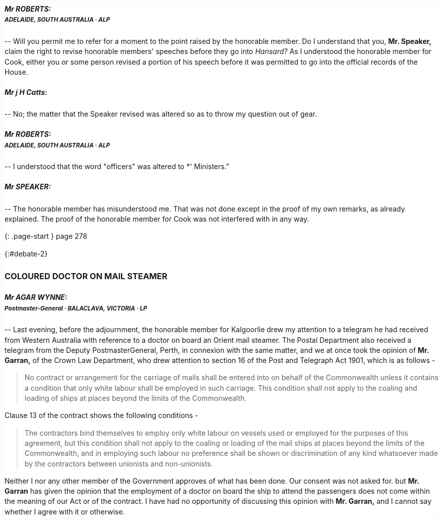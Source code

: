 ##### Mr ROBERTS:<br><small class="text-muted">ADELAIDE, SOUTH AUSTRALIA &middot; ALP</small>

-- Will you permit me to refer for a moment to the point raised by the honorable member. Do I understand that you,  **Mr. Speaker,**  claim the right to revise honorable members' speeches before they go into  *Hansard?*  As I understood the honorable member for Cook, either you or some person revised a portion of his speech before it was permitted to go into the official records of the House. 

##### Mr j H Catts:

-- No; the matter that the  Speaker  revised was altered so as to throw my question out of gear. 

##### Mr ROBERTS:<br><small class="text-muted">ADELAIDE, SOUTH AUSTRALIA &middot; ALP</small>

-- I understood that the word "officers" was altered to *' Ministers." 

##### Mr SPEAKER:

-- The honorable member has misunderstood me. That was not done except in the proof of my own remarks, as already explained. The proof of the honorable member for Cook was not interfered with in any way. 

{: .page-start }
page 278

{:#debate-2}
### COLOURED DOCTOR ON MAIL STEAMER

##### Mr AGAR WYNNE:<br><small class="text-muted">Postmaster-General &middot; BALACLAVA, VICTORIA &middot; LP</small>

-- Last evening, before the adjournment, the honorable member for Kalgoorlie drew my attention to a telegram he had received from Western Australia with reference to a doctor on board an Orient mail steamer. The Postal Department also received a telegram from the  Deputy  PostmasterGeneral, Perth, in connexion with the same matter, and we at once took the opinion of  **Mr. Garran,**  of the Crown Law Department, who drew attention to section 16 of the Post and Telegraph Act 1901, which is as follows - 

  >No contract or arrangement for the carriage of mails shall be entered into on behalf of the Commonwealth unless it contains a condition that only white labour shall be employed in such carriage. This condition shall not apply to the coaling and loading of ships at places beyond the limits of the Commonwealth. 

Clause 13 of the contract shows the following conditions - 

  >The contractors bind themselves to employ only white labour on vessels used or employed for the purposes of this agreement, but this condition shall not apply to the coaling or loading of the mail ships at places beyond the limits of the Commonwealth, and in employing such labour no preference shall be shown or discrimination of any kind whatsoever made by the contractors between unionists and non-unionists. 

Neither I nor any other member of the Government approves of what has been done. Our consent was not asked for. but  **Mr. Garran**  has given the opinion that the employment of a doctor on board the ship to attend the passengers does not come within the meaning of our Act or of the contract. I have had no opportunity of discussing this opinion with  **Mr. Garran,**  and I cannot say whether I agree with it or otherwise. 
